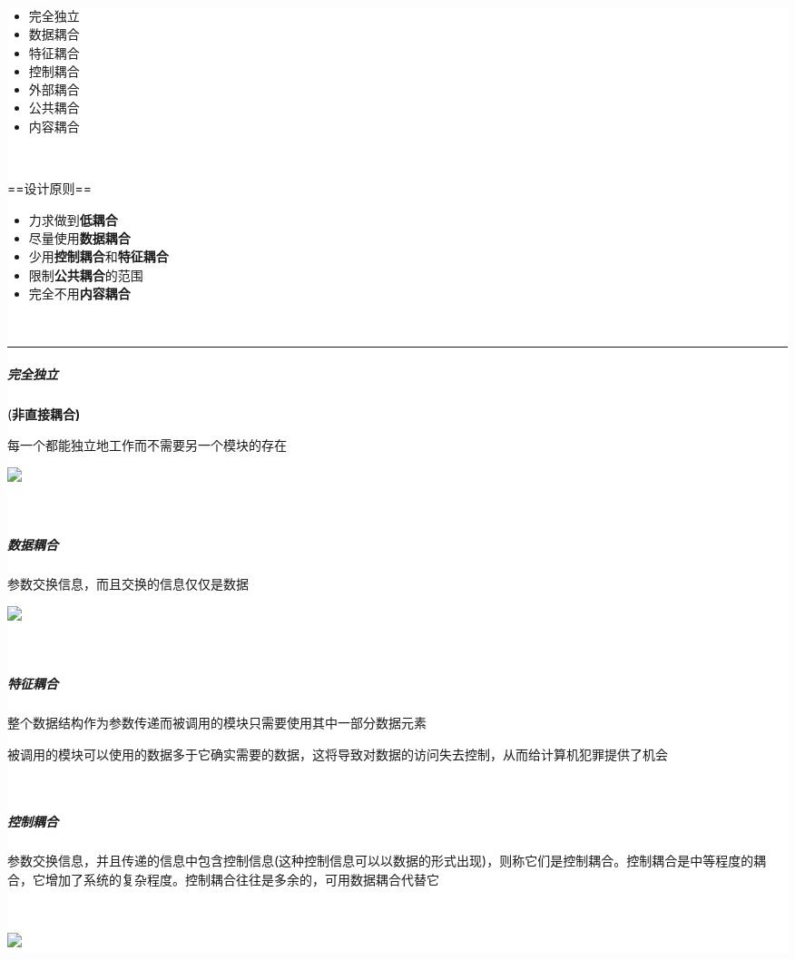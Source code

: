 * 完全独立
* 数据耦合
* 特征耦合
* 控制耦合
* 外部耦合
* 公共耦合
* 内容耦合

‍

==设计原则==

* 力求做到**低耦合**
* 尽量使用**数据耦合**
* 少用**控制耦合**和**特征耦合**
* 限制**公共耦合**的范围
* 完全不用**内容耦合**

‍

---

##### 完全独立

(**非直接耦合)**

每一个都能独立地工作而不需要另一个模块的存在

​![](https://img-blog.csdnimg.cn/20200508100140340.png?x-oss-process=image/watermark,type_ZmFuZ3poZW5naGVpdGk,shadow_10,text_aHR0cHM6Ly9ibG9nLmNzZG4ubmV0L2JhaXNodWluaXlhb251bGlh,size_16,color_FFFFFF,t_70#pic_center)​

‍

##### 数据耦合

参数交换信息，而且交换的信息仅仅是数据

​![](https://img-blog.csdnimg.cn/20200508100233473.png?x-oss-process=image/watermark,type_ZmFuZ3poZW5naGVpdGk,shadow_10,text_aHR0cHM6Ly9ibG9nLmNzZG4ubmV0L2JhaXNodWluaXlhb251bGlh,size_16,color_FFFFFF,t_70#pic_center)​

‍

##### 特征耦合

整个数据结构作为参数传递而被调用的模块只需要使用其中一部分数据元素

被调用的模块可以使用的数据多于它确实需要的数据，这将导致对数据的访问失去控制，从而给计算机犯罪提供了机会

‍

##### 控制耦合

参数交换信息，并且传递的信息中包含控制信息(这种控制信息可以以数据的形式出现)，则称它们是控制耦合。控制耦合是中等程度的耦合，它增加了系统的复杂程度。控制耦合往往是多余的，可用数据耦合代替它

‍

​![](https://img-blog.csdnimg.cn/202005081002582.png#pic_center)​

